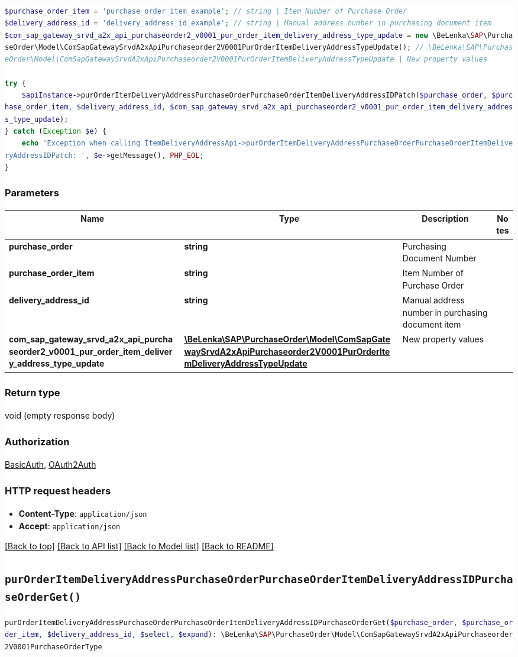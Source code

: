 ```php
$purchase_order_item = 'purchase_order_item_example'; // string | Item Number of Purchase Order
$delivery_address_id = 'delivery_address_id_example'; // string | Manual address number in purchasing document item
$com_sap_gateway_srvd_a2x_api_purchaseorder2_v0001_pur_order_item_delivery_address_type_update = new \BeLenka\SAP\PurchaseOrder\Model\ComSapGatewaySrvdA2xApiPurchaseorder2V0001PurOrderItemDeliveryAddressTypeUpdate(); // \BeLenka\SAP\PurchaseOrder\Model\ComSapGatewaySrvdA2xApiPurchaseorder2V0001PurOrderItemDeliveryAddressTypeUpdate | New property values

try {
    $apiInstance->purOrderItemDeliveryAddressPurchaseOrderPurchaseOrderItemDeliveryAddressIDPatch($purchase_order, $purchase_order_item, $delivery_address_id, $com_sap_gateway_srvd_a2x_api_purchaseorder2_v0001_pur_order_item_delivery_address_type_update);
} catch (Exception $e) {
    echo 'Exception when calling ItemDeliveryAddressApi->purOrderItemDeliveryAddressPurchaseOrderPurchaseOrderItemDeliveryAddressIDPatch: ', $e->getMessage(), PHP_EOL;
}
```

### Parameters

| Name | Type | Description  | Notes |
| ------------- | ------------- | ------------- | ------------- |
| **purchase_order** | **string**| Purchasing Document Number | |
| **purchase_order_item** | **string**| Item Number of Purchase Order | |
| **delivery_address_id** | **string**| Manual address number in purchasing document item | |
| **com_sap_gateway_srvd_a2x_api_purchaseorder2_v0001_pur_order_item_delivery_address_type_update** | [**\BeLenka\SAP\PurchaseOrder\Model\ComSapGatewaySrvdA2xApiPurchaseorder2V0001PurOrderItemDeliveryAddressTypeUpdate**](../Model/ComSapGatewaySrvdA2xApiPurchaseorder2V0001PurOrderItemDeliveryAddressTypeUpdate.md)| New property values | |

### Return type

void (empty response body)

### Authorization

[BasicAuth](../../README.md#BasicAuth), [OAuth2Auth](../../README.md#OAuth2Auth)

### HTTP request headers

- **Content-Type**: `application/json`
- **Accept**: `application/json`

[[Back to top]](#) [[Back to API list]](../../README.md#endpoints)
[[Back to Model list]](../../README.md#models)
[[Back to README]](../../README.md)

## `purOrderItemDeliveryAddressPurchaseOrderPurchaseOrderItemDeliveryAddressIDPurchaseOrderGet()`

```php
purOrderItemDeliveryAddressPurchaseOrderPurchaseOrderItemDeliveryAddressIDPurchaseOrderGet($purchase_order, $purchase_order_item, $delivery_address_id, $select, $expand): \BeLenka\SAP\PurchaseOrder\Model\ComSapGatewaySrvdA2xApiPurchaseorder2V0001PurchaseOrderType
```
